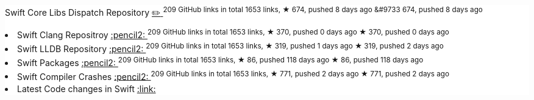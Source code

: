   Swift Core Libs Dispatch Repository
  <a href="https://github.com/apple/swift-corelibs-libdispatch">
   :pencil2:
  </a>
  <sup>
   209 GitHub links in total 1653 links, ★ 674, pushed 8 days ago
  </sup>
  <sup>
   &#9733 674, pushed 8 days ago
  </sup>
 </li>
 <li>
  Swift Clang Repositroy
  <a href="https://github.com/apple/swift-clang">
   :pencil2:
  </a>
  <sup>
   209 GitHub links in total 1653 links, ★ 370, pushed 0 days ago
  </sup>
  <sup>
   &#9733 370, pushed 0 days ago
  </sup>
 </li>
 <li>
  Swift LLDB Repository
  <a href="https://github.com/apple/swift-lldb">
   :pencil2:
  </a>
  <sup>
   209 GitHub links in total 1653 links, ★ 319, pushed 1 days ago
  </sup>
  <sup>
   &#9733 319, pushed 2 days ago
  </sup>
 </li>
 <li>
  Swift Packages
  <a href="https://github.com/donald-pinckney/swift-packages">
   :pencil2:
  </a>
  <sup>
   209 GitHub links in total 1653 links, ★ 86, pushed 118 days ago
  </sup>
  <sup>
   &#9733 86, pushed 118 days ago
  </sup>
 </li>
 <li>
  Swift Compiler Crashes
  <a href="https://github.com/practicalswift/swift-compiler-crashes">
   :pencil2:
  </a>
  <sup>
   209 GitHub links in total 1653 links, ★ 771, pushed 2 days ago
  </sup>
  <sup>
   &#9733 771, pushed 2 days ago
  </sup>
 </li>
 <li>
  Latest Code changes in Swift
  <a href="https://developer.apple.com/library/ios/releasenotes/General/iOS93APIDiffs/Swift/Swift.html">
   :link: